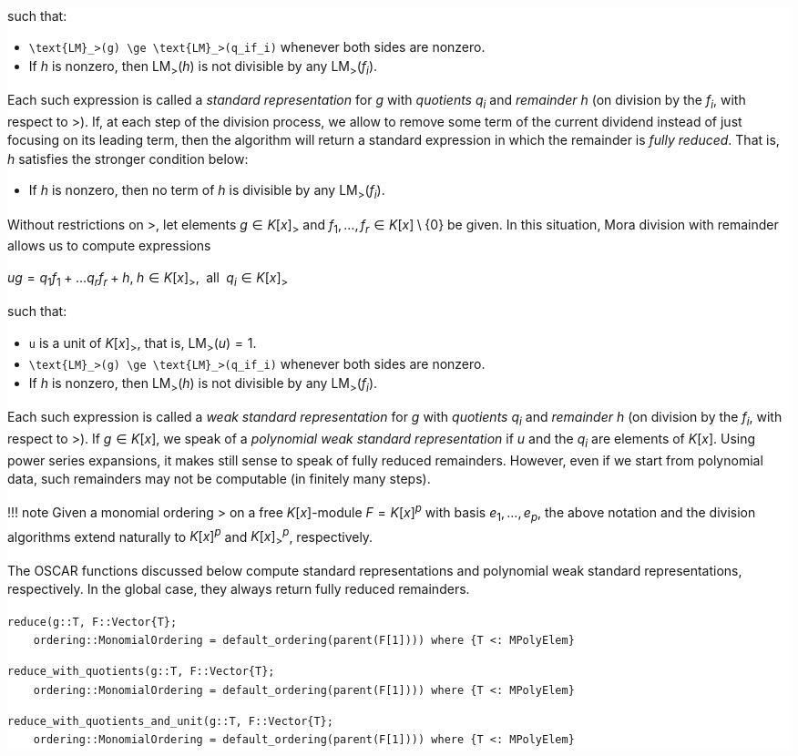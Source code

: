 such that:

- ``\text{LM}_>(g) \ge \text{LM}_>(q_if_i)`` whenever both sides are nonzero.
- If $h$ is nonzero, then $\text{LM}_>(h)$ is not divisible by any $\text{LM}_>(f_i)$.

Each such expression is called a *standard representation* for $g$ with *quotients* $q_i$ and *remainder* $h$
(on division by the $f_i$, with respect to $>$). If, at each step of the division process, we allow to remove some
term of the current dividend instead of just focusing on its leading term, then the algorithm will return a standard
expression in which the remainder is *fully reduced*. That is, $h$ satisfies the stronger condition below:

- If $h$ is nonzero, then no term of $h$ is divisible by any $\text{LM}_>(f_i)$.

Without restrictions on  $>$, let elements $g\in K[x]_>$ and $f_1, \dots, f_r\in K[x]\setminus \{0\}$ be given.
In this situation, Mora division with remainder allows us to compute expressions

$ug = q_1f_1+\dots q_rf_r + h, \; h\in K[x]_>, \;\text{ all }\; q_i \in K[x]_>$

such that:

- ``u`` is a unit of $K[x]_>$, that is, $\text{LM}_>(u)=1$.
- ``\text{LM}_>(g) \ge \text{LM}_>(q_if_i)`` whenever both sides are nonzero.
- If $h$ is nonzero, then $\text{LM}_>(h)$ is not divisible by any $\text{LM}_>(f_i)$.

Each such expression is called a *weak standard representation* for $g$ with *quotients* $q_i$ and *remainder* $h$ (on division by the $f_i$, with respect to $>$).
If $g\in K[x]$, we speak of a *polynomial weak standard representation* if $u$ and the $q_i$ are elements of $K[x].$ Using power series expansions, it makes
still sense to speak of fully reduced remainders. However, even if we start from polynomial data, such remainders may not be computable (in finitely many steps).

!!! note
    Given a monomial ordering $>$ on a free $K[x]$-module $F = K[x]^p$ with basis $e_1, \dots, e_p$,
    the above notation and the division algorithms extend naturally to $K[x]^p$ and $K[x]_>^p$, respectively.
	
The OSCAR functions discussed below compute standard representations and polynomial weak standard representations, respectively.
In the global case, they always return fully reduced remainders.

```@docs
reduce(g::T, F::Vector{T}; 
	ordering::MonomialOrdering = default_ordering(parent(F[1]))) where {T <: MPolyElem}
```

```@docs
reduce_with_quotients(g::T, F::Vector{T}; 
	ordering::MonomialOrdering = default_ordering(parent(F[1]))) where {T <: MPolyElem}
```
		  
```@docs
reduce_with_quotients_and_unit(g::T, F::Vector{T}; 
	ordering::MonomialOrdering = default_ordering(parent(F[1]))) where {T <: MPolyElem}
```
